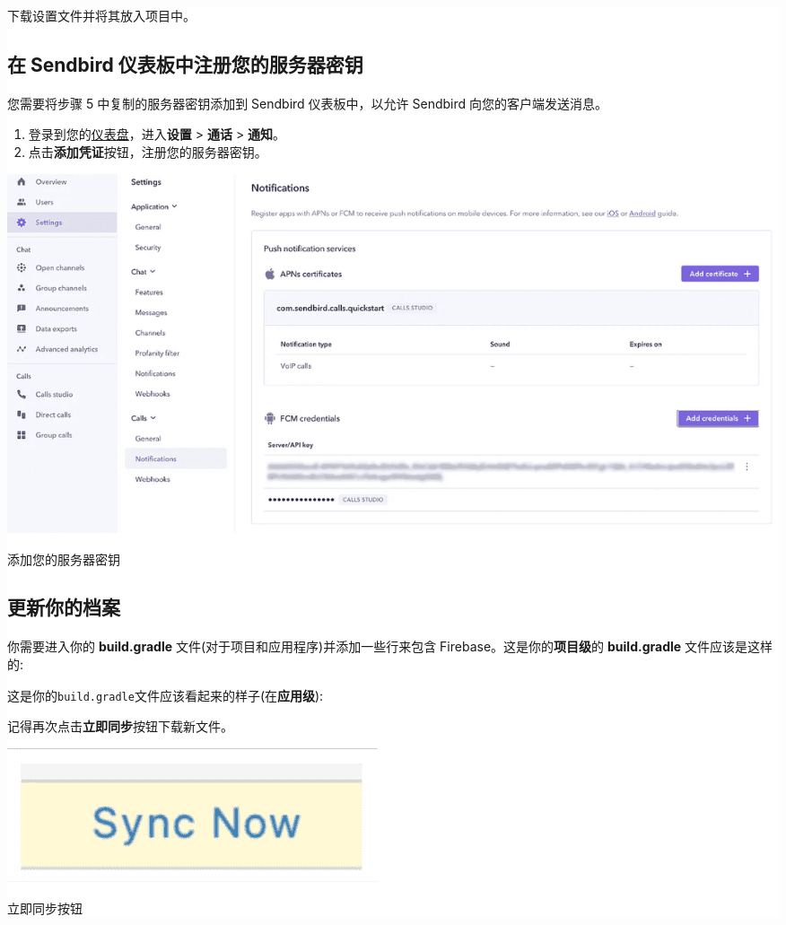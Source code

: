 下载设置文件并将其放入项目中。

## 在 Sendbird 仪表板中注册您的服务器密钥

您需要将步骤 5 中复制的服务器密钥添加到 Sendbird 仪表板中，以允许 Sendbird 向您的客户端发送消息。

1.  登录到您的[仪表盘](https://dashboard.sendbird.com/?_ga=2.144466229.1282152018.1618837337-1478885345.1614618493)，进入**设置** > **通话** > **通知**。
2.  点击**添加凭证**按钮，注册您的服务器密钥。

![](img/013c66db325c22621438caa64d6d13ea.png)

添加您的服务器密钥

## 更新你的档案

你需要进入你的 **build.gradle** 文件(对于项目和应用程序)并添加一些行来包含 Firebase。这是你的**项目级**的 **build.gradle** 文件应该是这样的:

这是你的`build.gradle`文件应该看起来的样子(在**应用级**):

记得再次点击**立即同步**按钮下载新文件。

![](img/ae11c997d70bc70f034ab0196bc3c5b4.png)

立即同步按钮
